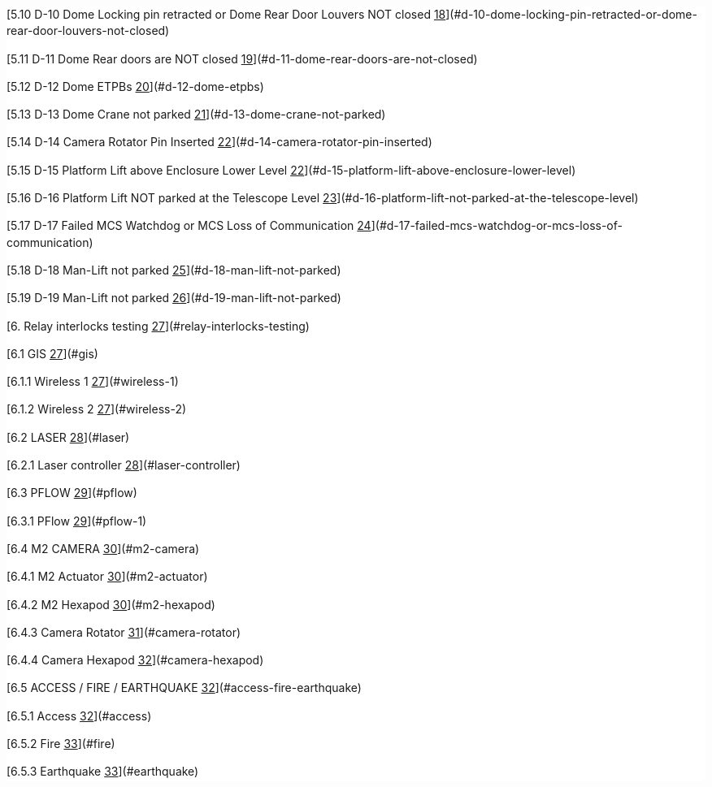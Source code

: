 [5.10 D-10 Dome Locking pin retracted or Dome Rear Door Louvers NOT closed
[18](#d-10-dome-locking-pin-retracted-or-dome-rear-door-louvers-not-closed)](#d-10-dome-locking-pin-retracted-or-dome-rear-door-louvers-not-closed)

[5.11 D-11 Dome Rear doors are NOT closed
[19](#d-11-dome-rear-doors-are-not-closed)](#d-11-dome-rear-doors-are-not-closed)

[5.12 D-12 Dome ETPBs [20](#d-12-dome-etpbs)](#d-12-dome-etpbs)

[5.13 D-13 Dome Crane not parked [21](#d-13-dome-crane-not-parked)](#d-13-dome-crane-not-parked)

[5.14 D-14 Camera Rotator Pin Inserted [22](#d-14-camera-rotator-pin-inserted)](#d-14-camera-rotator-pin-inserted)

[5.15 D-15 Platform Lift above Enclosure Lower Level
[22](#d-15-platform-lift-above-enclosure-lower-level)](#d-15-platform-lift-above-enclosure-lower-level)

[5.16 D-16 Platform Lift NOT parked at the Telescope Level
[23](#d-16-platform-lift-not-parked-at-the-telescope-level)](#d-16-platform-lift-not-parked-at-the-telescope-level)

[5.17 D-17 Failed MCS Watchdog or MCS Loss of Communication
[24](#d-17-failed-mcs-watchdog-or-mcs-loss-of-communication)](#d-17-failed-mcs-watchdog-or-mcs-loss-of-communication)

[5.18 D-18 Man-Lift not parked [25](#d-18-man-lift-not-parked)](#d-18-man-lift-not-parked)

[5.19 D-19 Man-Lift not parked [26](#d-19-man-lift-not-parked)](#d-19-man-lift-not-parked)

[6. Relay interlocks testing [27](#relay-interlocks-testing)](#relay-interlocks-testing)

[6.1 GIS [27](#gis)](#gis)

[6.1.1 Wireless 1 [27](#wireless-1)](#wireless-1)

[6.1.2 Wireless 2 [27](#wireless-2)](#wireless-2)

[6.2 LASER [28](#laser)](#laser)

[6.2.1 Laser controller [28](#laser-controller)](#laser-controller)

[6.3 PFLOW [29](#pflow)](#pflow)

[6.3.1 PFlow [29](#pflow-1)](#pflow-1)

[6.4 M2 CAMERA [30](#m2-camera)](#m2-camera)

[6.4.1 M2 Actuator [30](#m2-actuator)](#m2-actuator)

[6.4.2 M2 Hexapod [30](#m2-hexapod)](#m2-hexapod)

[6.4.3 Camera Rotator [31](#camera-rotator)](#camera-rotator)

[6.4.4 Camera Hexapod [32](#camera-hexapod)](#camera-hexapod)

[6.5 ACCESS / FIRE / EARTHQUAKE [32](#access-fire-earthquake)](#access-fire-earthquake)

[6.5.1 Access [32](#access)](#access)

[6.5.2 Fire [33](#fire)](#fire)

[6.5.3 Earthquake [33](#earthquake)](#earthquake)
